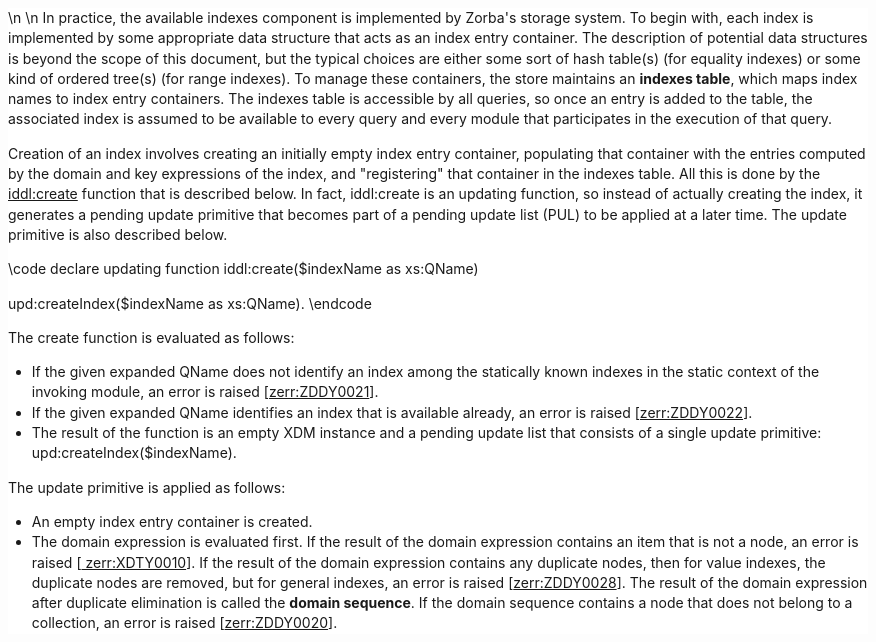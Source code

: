 \n \n In practice, the available indexes component is implemented by Zorba's storage
system. To begin with, each index is implemented by some appropriate
data structure that acts as an index entry container. The description of
potential data structures is beyond the scope of this document, but the typical
choices are either some sort of hash table(s) (for equality indexes) or some kind
of ordered tree(s) (for range indexes). To manage these containers, the 
store maintains an <strong>indexes table</strong>, which maps index names to 
index entry containers. The indexes table is accessible by all queries, so once 
an entry is added to the table, the associated index is assumed to be available 
to every query and every module that participates in the execution of that query.

Creation of an index involves creating an initially empty index entry container,
populating that container with the entries computed by the domain and key
expressions of the index, and "registering" that container in the indexes table.
All this is done by the <a href="#create_index">iddl:create</a> function 
that is described below. In fact, iddl:create is an updating function, 
so instead of actually creating the index, it generates a pending update 
primitive that becomes part of a pending update list (PUL) to be applied at a 
later time. The update primitive is also described below.

<a name="create_index" id="create_index"></a>
\code
  declare updating function iddl:create($indexName as xs:QName)

  upd:createIndex($indexName as xs:QName).
\endcode

The create function is evaluated as follows:

  <ul>
  <li>If the given expanded QName does not identify an index among the
statically known indexes in the static context of the invoking module, an error
is raised [<a href="#ERRZDDY0021">zerr:ZDDY0021</a>].</li>

  <li>If the given expanded QName identifies an index that is available
already, an error is raised [<a href="#ERRZDDY0022">zerr:ZDDY0022</a>].</li>

  <li>The result of the function is an empty XDM instance and a pending update
list that consists of a single update primitive:
upd:createIndex($indexName).</li>
  </ul>

The update primitive is applied as follows:

<ul>

<li>
An empty index entry container is created.
</li>

<li>
The domain expression is evaluated first. If the result of the domain expression 
contains an item that is not a node, an error is raised [<a href="#ERRXDTY0010">
zerr:XDTY0010</a>]. If the result of the domain expression contains any duplicate
nodes, then for value indexes, the duplicate nodes are removed, but for general 
indexes, an error is raised [<a href="#ERRZDDY0028">zerr:ZDDY0028</a>]. The result
of the domain expression after duplicate elimination is called the <strong>domain
sequence</strong>. If the domain sequence contains a node that does not belong to 
a collection, an error is raised [<a href="#ERRZDDY0020">zerr:ZDDY0020</a>].</li>
